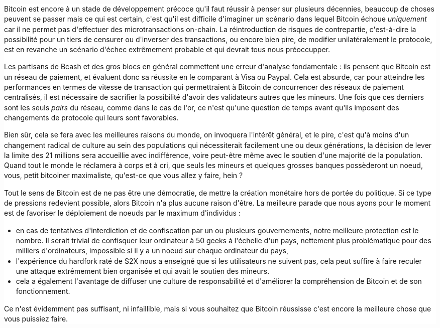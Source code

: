 Bitcoin est encore à un stade de développement précoce qu'il faut réussir à penser sur plusieurs décennies, beaucoup de choses peuvent se passer mais ce qui est certain, c'est qu'il est difficile d'imaginer un scénario dans lequel Bitcoin échoue _uniquement_ car il ne permet pas d'effectuer des microtransactions on-chain. La réintroduction de risques de contrepartie, c'est-à-dire la possibilité pour un tiers de censurer ou d'inverser des transactions, ou encore bien pire, de modifier unilatéralement le protocole, est en revanche un scénario d'échec extrêmement probable et qui devrait tous nous préoccupper. 

Les partisans de Bcash et des gros blocs en général commettent une erreur d'analyse fondamentale : ils pensent que Bitcoin est un réseau de paiement, et évaluent donc sa réussite en le comparant à Visa ou Paypal. Cela est absurde, car pour atteindre les performances en termes de vitesse de transaction qui permettraient à Bitcoin de concurrencer des réseaux de paiement centralisés, il est nécessaire de sacrifier la possibilité d'avoir des validateurs autres que les mineurs. Une fois que ces derniers sont les seuls _pairs_ du réseau, comme dans le cas de l'or, ce n'est qu'une question de temps avant qu'ils imposent des changements de protocole qui leurs sont favorables.

Bien sûr, cela se fera avec les meilleures raisons du monde, on invoquera l'intérêt général, et le pire, c'est qu'à moins d'un changement radical de culture au sein des populations qui nécessiterait facilement une ou deux générations, la décision de lever la limite des 21 millions sera accueillie avec indifférence, voire peut-être même avec le soutien d'une majorité de la population. Quand tout le monde le réclamera à corps et à cri, que seuls les mineurs et quelques grosses banques possèderont un noeud, vous, petit bitcoiner maximaliste, qu'est-ce que vous allez y faire, hein ?

Tout le sens de Bitcoin est de ne pas être une démocratie, de mettre la création monétaire hors de portée du politique. Si ce type de pressions redevient possible, alors Bitcoin n'a plus aucune raison d'être. La meilleure parade que nous ayons pour le moment est de favoriser le déploiement de noeuds par le maximum d'individus :

* en cas de tentatives d'interdiction et de confiscation par un ou plusieurs gouvernements, notre meilleure protection est le nombre. Il serait trivial de confisquer leur ordinateur à 50 geeks à l'échelle d'un pays, nettement plus problématique pour des milliers d'ordinateurs, impossible si il y a un noeud sur chaque ordinateur du pays,
* l'expérience du hardfork raté de S2X nous a enseigné que si les utilisateurs ne suivent pas, cela peut suffire à faire reculer une attaque extrêmement bien organisée et qui avait le soutien des mineurs. 
* cela a également l'avantage de diffuser une culture de responsabilité et d'améliorer la compréhension de Bitcoin et de son fonctionnement.

Ce n'est évidemment pas suffisant, ni infaillible, mais si vous souhaitez que Bitcoin réussisse c'est encore la meilleure chose que vous puissiez faire.  

